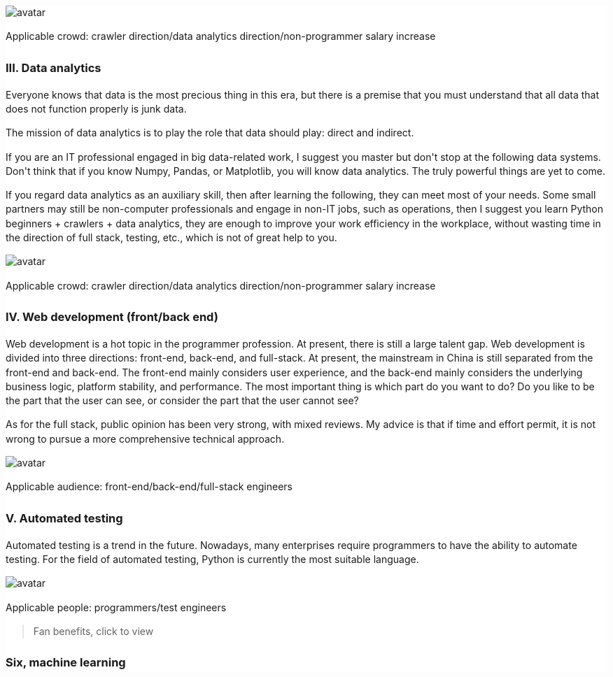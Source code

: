 ![avatar]( 20210615151745684.png) 

 Applicable crowd: crawler direction/data analytics direction/non-programmer salary increase  

###  III. Data analytics 

Everyone knows that data is the most precious thing in this era, but there is a premise that you must understand that all data that does not function properly is junk data. 

The mission of data analytics is to play the role that data should play: direct and indirect. 

If you are an IT professional engaged in big data-related work, I suggest you master but don't stop at the following data systems. Don't think that if you know Numpy, Pandas, or Matplotlib, you will know data analytics. The truly powerful things are yet to come. 

If you regard data analytics as an auxiliary skill, then after learning the following, they can meet most of your needs. Some small partners may still be non-computer professionals and engage in non-IT jobs, such as operations, then I suggest you learn Python beginners + crawlers + data analytics, they are enough to improve your work efficiency in the workplace, without wasting time in the direction of full stack, testing, etc., which is not of great help to you. 

![avatar]( 20210615152348547.png) 

 Applicable crowd: crawler direction/data analytics direction/non-programmer salary increase  

###  IV. Web development (front/back end) 

Web development is a hot topic in the programmer profession. At present, there is still a large talent gap. Web development is divided into three directions: front-end, back-end, and full-stack. At present, the mainstream in China is still separated from the front-end and back-end. The front-end mainly considers user experience, and the back-end mainly considers the underlying business logic, platform stability, and performance. The most important thing is which part do you want to do? Do you like to be the part that the user can see, or consider the part that the user cannot see? 

As for the full stack, public opinion has been very strong, with mixed reviews. My advice is that if time and effort permit, it is not wrong to pursue a more comprehensive technical approach. 

![avatar]( 20210615161920824.png) 

 Applicable audience: front-end/back-end/full-stack engineers   

###  V. Automated testing 

Automated testing is a trend in the future. Nowadays, many enterprises require programmers to have the ability to automate testing. For the field of automated testing, Python is currently the most suitable language. 

![avatar]( 20210615162709644.png) 

 Applicable people: programmers/test engineers  

>  Fan benefits, click to view 

###  Six, machine learning 

